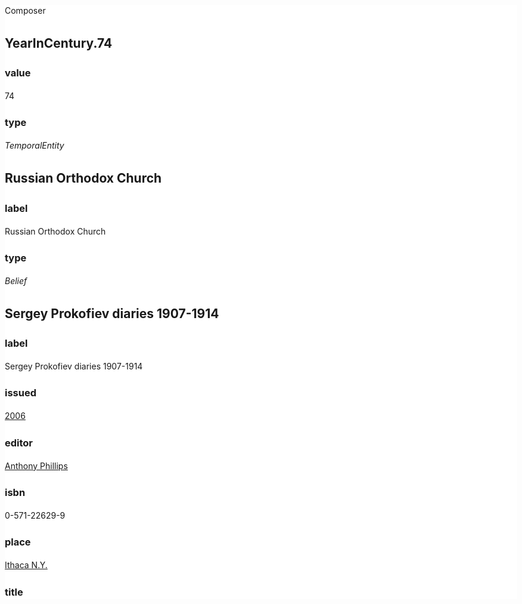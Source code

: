 
Composer

## YearInCentury.74

### value


74

### type


*TemporalEntity*

## Russian Orthodox Church

### label


Russian Orthodox Church

### type


*Belief*

## Sergey Prokofiev diaries 1907-1914

### label


Sergey Prokofiev diaries 1907-1914

### issued


[2006](#2006)

### editor


[Anthony Phillips](#Anthony-Phillips)

### isbn


0-571-22629-9

### place


[Ithaca N.Y.](#Ithaca-N.Y.)

### title
